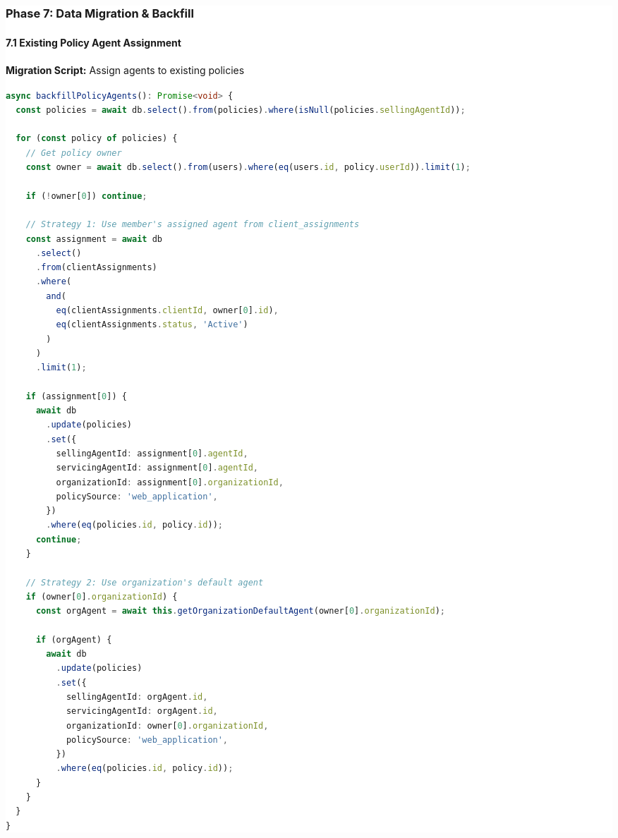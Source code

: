 ### Phase 7: Data Migration & Backfill

#### 7.1 Existing Policy Agent Assignment
**Migration Script:** Assign agents to existing policies

```typescript
async backfillPolicyAgents(): Promise<void> {
  const policies = await db.select().from(policies).where(isNull(policies.sellingAgentId));
  
  for (const policy of policies) {
    // Get policy owner
    const owner = await db.select().from(users).where(eq(users.id, policy.userId)).limit(1);
    
    if (!owner[0]) continue;
    
    // Strategy 1: Use member's assigned agent from client_assignments
    const assignment = await db
      .select()
      .from(clientAssignments)
      .where(
        and(
          eq(clientAssignments.clientId, owner[0].id),
          eq(clientAssignments.status, 'Active')
        )
      )
      .limit(1);
    
    if (assignment[0]) {
      await db
        .update(policies)
        .set({
          sellingAgentId: assignment[0].agentId,
          servicingAgentId: assignment[0].agentId,
          organizationId: assignment[0].organizationId,
          policySource: 'web_application',
        })
        .where(eq(policies.id, policy.id));
      continue;
    }
    
    // Strategy 2: Use organization's default agent
    if (owner[0].organizationId) {
      const orgAgent = await this.getOrganizationDefaultAgent(owner[0].organizationId);
      
      if (orgAgent) {
        await db
          .update(policies)
          .set({
            sellingAgentId: orgAgent.id,
            servicingAgentId: orgAgent.id,
            organizationId: owner[0].organizationId,
            policySource: 'web_application',
          })
          .where(eq(policies.id, policy.id));
      }
    }
  }
}
```
